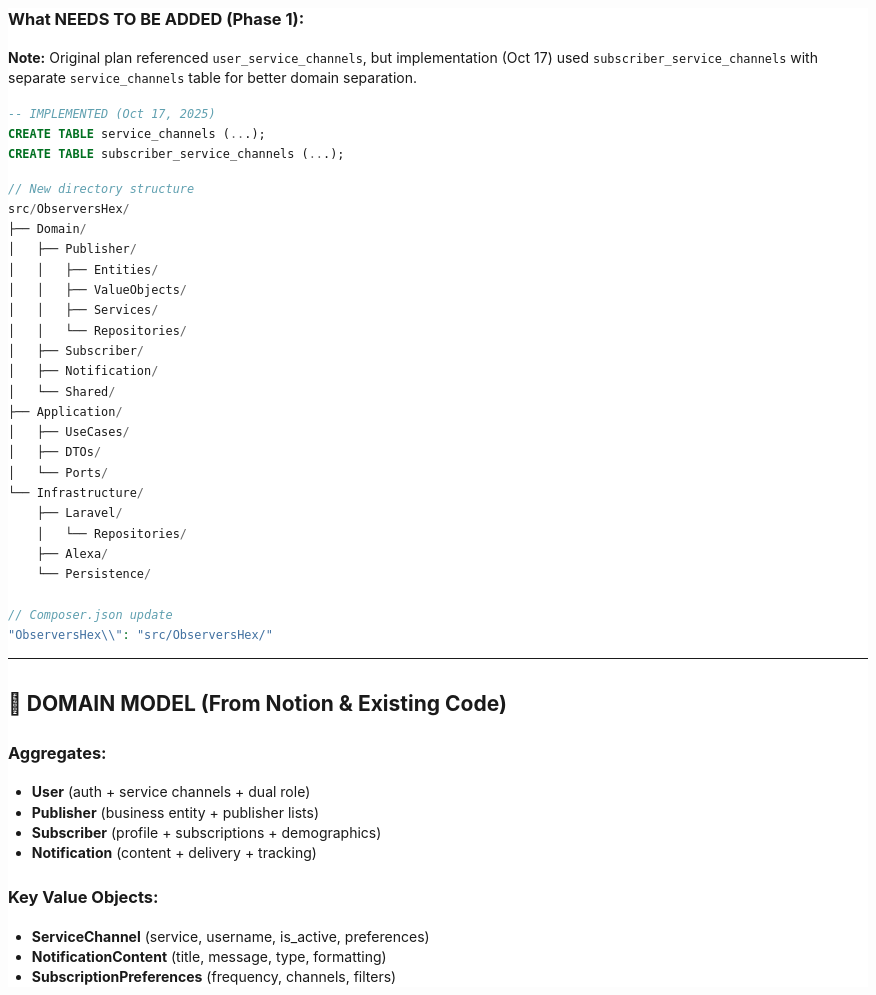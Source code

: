 ### **What NEEDS TO BE ADDED (Phase 1):**

**Note:** Original plan referenced `user_service_channels`, but implementation (Oct 17) used `subscriber_service_channels` with separate `service_channels` table for better domain separation.

```sql
-- IMPLEMENTED (Oct 17, 2025)
CREATE TABLE service_channels (...);
CREATE TABLE subscriber_service_channels (...);
```

```php
// New directory structure
src/ObserversHex/
├── Domain/
│   ├── Publisher/
│   │   ├── Entities/
│   │   ├── ValueObjects/
│   │   ├── Services/
│   │   └── Repositories/
│   ├── Subscriber/
│   ├── Notification/
│   └── Shared/
├── Application/
│   ├── UseCases/
│   ├── DTOs/
│   └── Ports/
└── Infrastructure/
    ├── Laravel/
    │   └── Repositories/
    ├── Alexa/
    └── Persistence/

// Composer.json update
"ObserversHex\\": "src/ObserversHex/"
```

---

## 🎨 DOMAIN MODEL (From Notion & Existing Code)

### **Aggregates:**
- **User** (auth + service channels + dual role)
- **Publisher** (business entity + publisher lists)
- **Subscriber** (profile + subscriptions + demographics)
- **Notification** (content + delivery + tracking)

### **Key Value Objects:**
- **ServiceChannel** (service, username, is_active, preferences)
- **NotificationContent** (title, message, type, formatting)
- **SubscriptionPreferences** (frequency, channels, filters)
